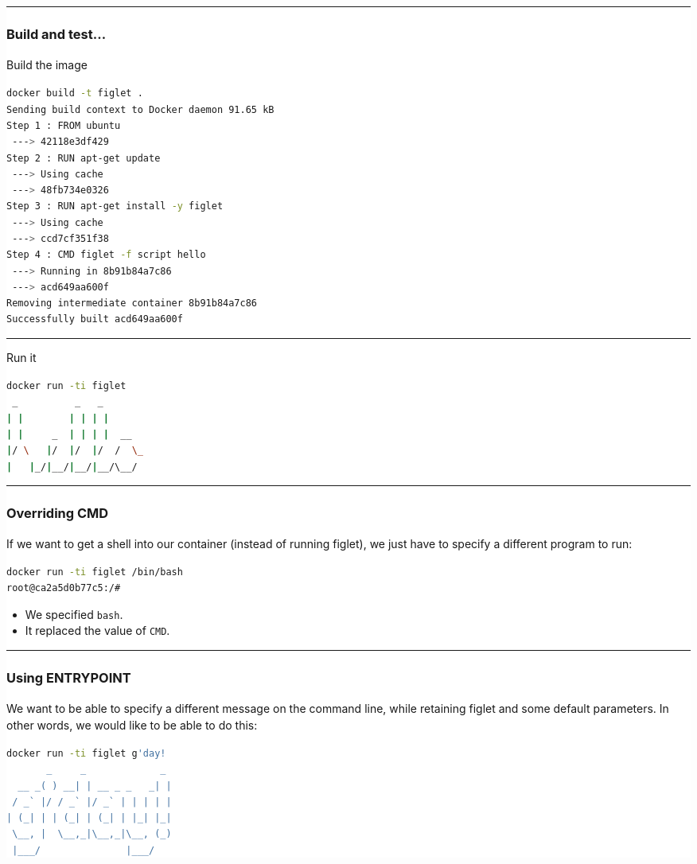 ----

### Build and test…

Build the image
```bash
docker build -t figlet .
Sending build context to Docker daemon 91.65 kB
Step 1 : FROM ubuntu
 ---> 42118e3df429
Step 2 : RUN apt-get update
 ---> Using cache
 ---> 48fb734e0326
Step 3 : RUN apt-get install -y figlet
 ---> Using cache
 ---> ccd7cf351f38
Step 4 : CMD figlet -f script hello
 ---> Running in 8b91b84a7c86
 ---> acd649aa600f
Removing intermediate container 8b91b84a7c86
Successfully built acd649aa600f
```

----

Run it
```bash
docker run -ti figlet
 _          _   _       
| |        | | | |      
| |     _  | | | |  __  
|/ \   |/  |/  |/  /  \_
|   |_/|__/|__/|__/\__/ 
```

----

### Overriding CMD

If we want to get a shell into our container (instead of running figlet), we just have to specify a different program to run:
```bash
docker run -ti figlet /bin/bash
root@ca2a5d0b77c5:/# 
```

* We specified `bash`.
* It replaced the value of `CMD`.

----

### Using ENTRYPOINT
We want to be able to specify a different message on the command line, while retaining figlet and some default parameters.
In other words, we would like to be able to do this:
```bash
docker run -ti figlet g'day!
       _     _             _
  __ _( ) __| | __ _ _   _| |
 / _` |/ / _` |/ _` | | | | |
| (_| | | (_| | (_| | |_| |_|
 \__, |  \__,_|\__,_|\__, (_)
 |___/               |___/

```
